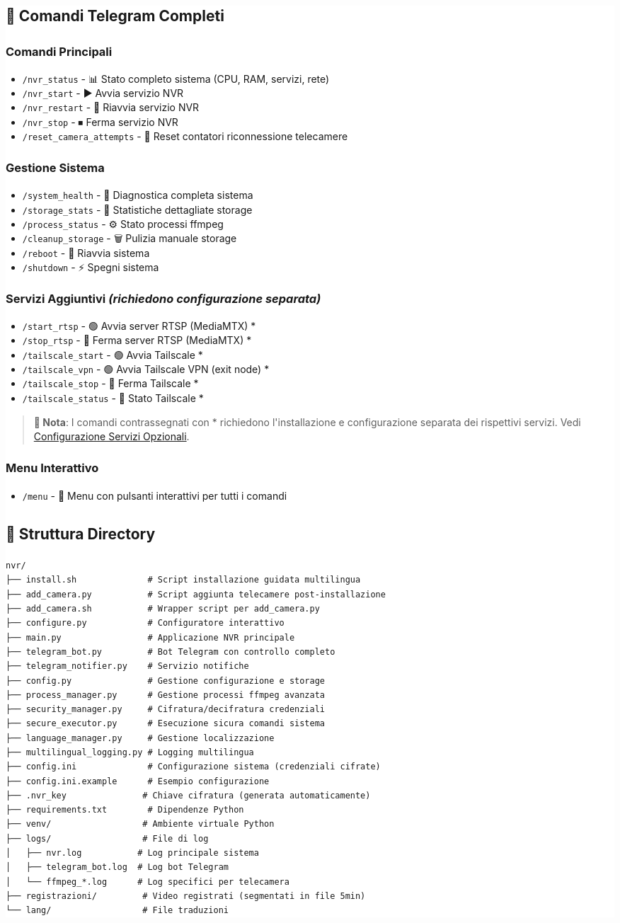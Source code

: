 ```bash
```

## 📱 Comandi Telegram Completi

### **Comandi Principali**
- `/nvr_status` - 📊 Stato completo sistema (CPU, RAM, servizi, rete)
- `/nvr_start` - ▶️ Avvia servizio NVR
- `/nvr_restart` - 🔄 Riavvia servizio NVR
- `/nvr_stop` - ⏹ Ferma servizio NVR
- `/reset_camera_attempts` - 🔄 Reset contatori riconnessione telecamere

### **Gestione Sistema**
- `/system_health` - 💚 Diagnostica completa sistema
- `/storage_stats` - 💾 Statistiche dettagliate storage
- `/process_status` - ⚙️ Stato processi ffmpeg
- `/cleanup_storage` - 🗑️ Pulizia manuale storage
- `/reboot` - 🔄 Riavvia sistema
- `/shutdown` - ⚡ Spegni sistema

### **Servizi Aggiuntivi** *(richiedono configurazione separata)*
- `/start_rtsp` - 🟢 Avvia server RTSP (MediaMTX) *
- `/stop_rtsp` - 🔴 Ferma server RTSP (MediaMTX) *
- `/tailscale_start` - 🟢 Avvia Tailscale *
- `/tailscale_vpn` - 🟢 Avvia Tailscale VPN (exit node) *
- `/tailscale_stop` - 🔴 Ferma Tailscale *
- `/tailscale_status` - 📡 Stato Tailscale *

> **📌 Nota**: I comandi contrassegnati con * richiedono l'installazione e configurazione separata dei rispettivi servizi. Vedi [Configurazione Servizi Opzionali](#-configurazione-servizi-opzionali).

### **Menu Interattivo**
- `/menu` - 📌 Menu con pulsanti interattivi per tutti i comandi

## 📁 Struttura Directory

```
nvr/
├── install.sh              # Script installazione guidata multilingua
├── add_camera.py           # Script aggiunta telecamere post-installazione
├── add_camera.sh           # Wrapper script per add_camera.py
├── configure.py            # Configuratore interattivo
├── main.py                 # Applicazione NVR principale
├── telegram_bot.py         # Bot Telegram con controllo completo
├── telegram_notifier.py    # Servizio notifiche
├── config.py               # Gestione configurazione e storage
├── process_manager.py      # Gestione processi ffmpeg avanzata
├── security_manager.py     # Cifratura/decifratura credenziali
├── secure_executor.py      # Esecuzione sicura comandi sistema
├── language_manager.py     # Gestione localizzazione
├── multilingual_logging.py # Logging multilingua
├── config.ini              # Configurazione sistema (credenziali cifrate)
├── config.ini.example      # Esempio configurazione
├── .nvr_key               # Chiave cifratura (generata automaticamente)
├── requirements.txt        # Dipendenze Python
├── venv/                  # Ambiente virtuale Python
├── logs/                  # File di log
│   ├── nvr.log           # Log principale sistema
│   ├── telegram_bot.log  # Log bot Telegram
│   └── ffmpeg_*.log      # Log specifici per telecamera
├── registrazioni/         # Video registrati (segmentati in file 5min)
└── lang/                  # File traduzioni
```